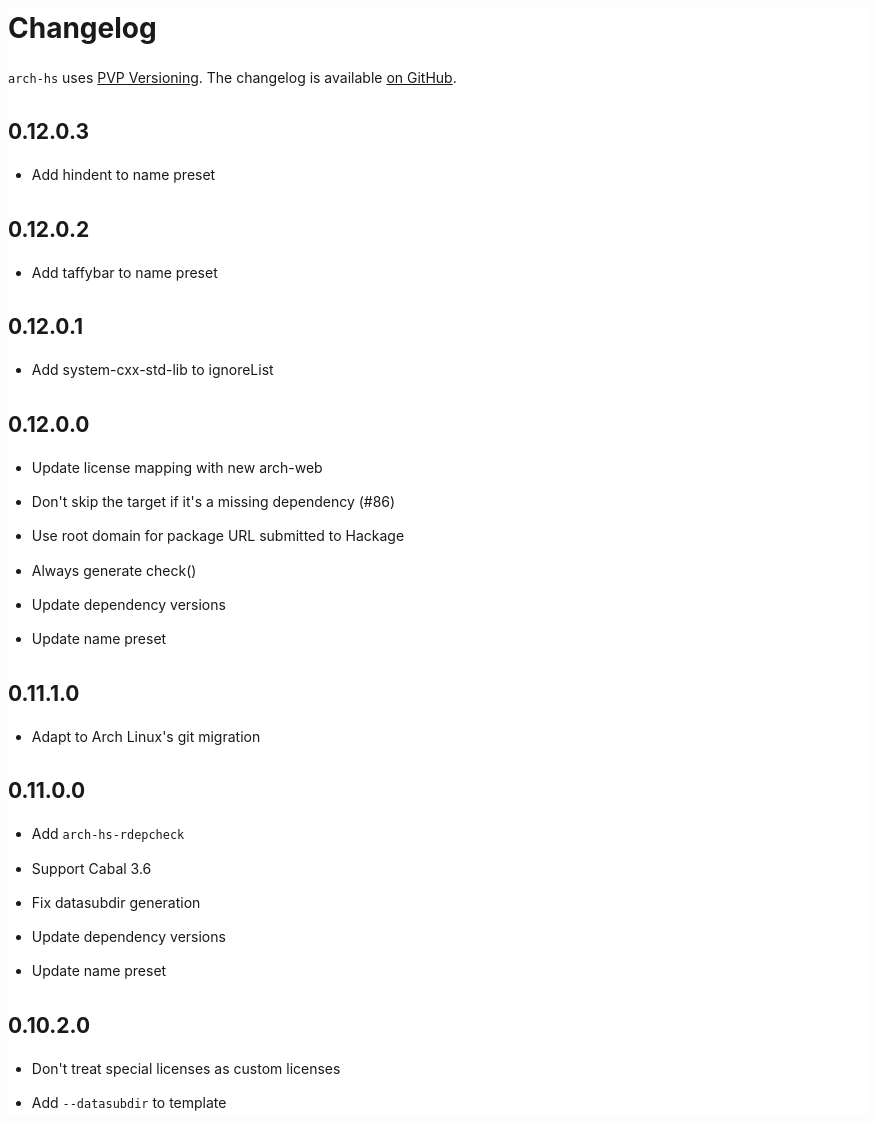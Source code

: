 # Changelog

`arch-hs` uses [PVP Versioning][1].
The changelog is available [on GitHub][2].

## 0.12.0.3

- Add hindent to name preset

## 0.12.0.2

- Add taffybar to name preset

## 0.12.0.1

- Add system-cxx-std-lib to ignoreList

## 0.12.0.0

- Update license mapping with new arch-web

- Don't skip the target if it's a missing dependency (#86)

- Use root domain for package URL submitted to Hackage

- Always generate check()

- Update dependency versions

- Update name preset

## 0.11.1.0

- Adapt to Arch Linux's git migration

## 0.11.0.0

- Add `arch-hs-rdepcheck`

- Support Cabal 3.6

- Fix datasubdir generation

- Update dependency versions

- Update name preset

## 0.10.2.0

- Don't treat special licenses as custom licenses

- Add `--datasubdir` to template


[1]: https://pvp.haskell.org
[2]: https://github.com/berberman/arch-hs/releases